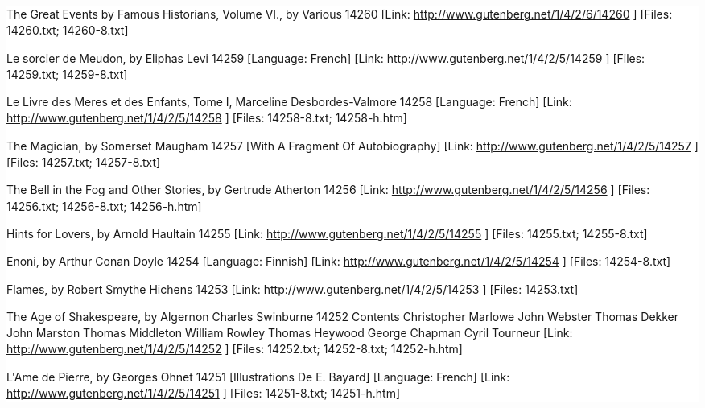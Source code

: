 The Great Events by Famous Historians, Volume VI., by Various            14260
   [Link: http://www.gutenberg.net/1/4/2/6/14260 ]
   [Files: 14260.txt; 14260-8.txt]

Le sorcier de Meudon, by Eliphas Levi                                    14259
   [Language: French]
   [Link: http://www.gutenberg.net/1/4/2/5/14259 ]
   [Files: 14259.txt; 14259-8.txt]

Le Livre des Meres et des Enfants, Tome I, Marceline Desbordes-Valmore   14258
   [Language: French]
   [Link: http://www.gutenberg.net/1/4/2/5/14258 ]
   [Files: 14258-8.txt; 14258-h.htm]

The Magician, by Somerset Maugham                                        14257
   [With A Fragment Of Autobiography]
   [Link: http://www.gutenberg.net/1/4/2/5/14257 ]
   [Files: 14257.txt; 14257-8.txt]

The Bell in the Fog and Other Stories, by Gertrude Atherton              14256
   [Link: http://www.gutenberg.net/1/4/2/5/14256 ]
   [Files: 14256.txt; 14256-8.txt; 14256-h.htm]

Hints for Lovers, by Arnold Haultain                                     14255
   [Link: http://www.gutenberg.net/1/4/2/5/14255 ]
   [Files: 14255.txt; 14255-8.txt]

Enoni, by Arthur Conan Doyle                                             14254
   [Language: Finnish]
   [Link: http://www.gutenberg.net/1/4/2/5/14254 ]
   [Files: 14254-8.txt]

Flames, by Robert Smythe Hichens                                         14253
   [Link: http://www.gutenberg.net/1/4/2/5/14253 ]
   [Files: 14253.txt]

The Age of Shakespeare, by Algernon Charles Swinburne                    14252
   Contents
     Christopher Marlowe
     John Webster
     Thomas Dekker
     John Marston
     Thomas Middleton
     William Rowley
     Thomas Heywood
     George Chapman
     Cyril Tourneur
   [Link: http://www.gutenberg.net/1/4/2/5/14252 ]
   [Files: 14252.txt; 14252-8.txt; 14252-h.htm]

L'Ame de Pierre, by Georges Ohnet                                        14251
   [Illustrations De E. Bayard]
   [Language: French]
   [Link: http://www.gutenberg.net/1/4/2/5/14251 ]
   [Files: 14251-8.txt; 14251-h.htm]
